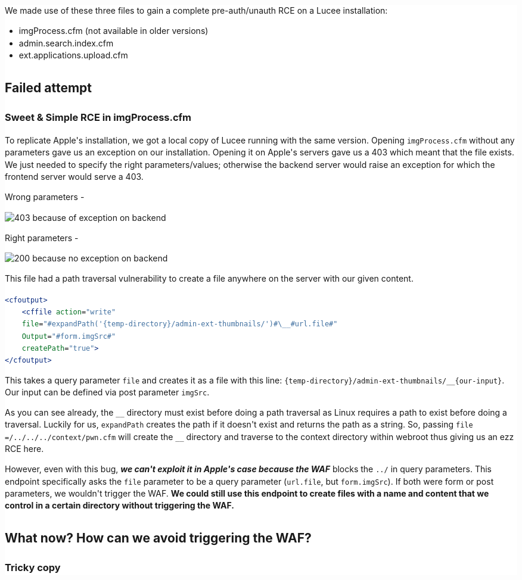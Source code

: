 We made use of these three files to gain a complete pre-auth/unauth RCE on a Lucee installation:

- imgProcess.cfm (not available in older versions)
- admin.search.index.cfm
- ext.applications.upload.cfm

## Failed attempt

### Sweet & Simple RCE in imgProcess.cfm 

To replicate Apple's installation, we got a local copy of Lucee running with the same version. Opening `imgProcess.cfm` without any parameters gave us an exception on our installation. Opening it on Apple's servers gave us a 403 which meant that the file exists. We just needed to specify the right parameters/values; otherwise the backend server would raise an exception for which the frontend server would serve a 403.

Wrong parameters - 

![403 because of exception on backend](screenshots/Screenshot_59.png)

Right parameters -

![200 because no exception on backend](screenshots/Screenshot_58.png)


This file had a path traversal vulnerability to create a file anywhere on the server with our given content. 

```cfm
<cfoutput>
	<cffile action="write" 
	file="#expandPath('{temp-directory}/admin-ext-thumbnails/')#\__#url.file#"
	Output="#form.imgSrc#" 
	createPath="true">
</cfoutput> 
```

This takes a query parameter `file` and creates it as a file with this line: `{temp-directory}/admin-ext-thumbnails/__{our-input}`. Our input can be defined via post parameter `imgSrc`. 

As you can see already, the `__` directory must exist before doing a path traversal as Linux requires a path to exist before doing a traversal. Luckily for us, `expandPath` creates the path if it doesn't exist and returns the path as a string. So, passing `file=/../../../context/pwn.cfm` will create the `__` directory and traverse to the context directory within webroot thus giving us an ezz RCE here.

However, even with this bug, ***we can't exploit it in Apple's case because the WAF*** blocks the `../` in query parameters. This endpoint specifically asks the `file` parameter to be a query parameter (`url.file`, but `form.imgSrc`). If both were form or post parameters, we wouldn't trigger the WAF. **We could still use this endpoint to create files with a name and content that we control in a certain directory without triggering the WAF.**  

## What now? How can we avoid triggering the WAF?

### Tricky copy
